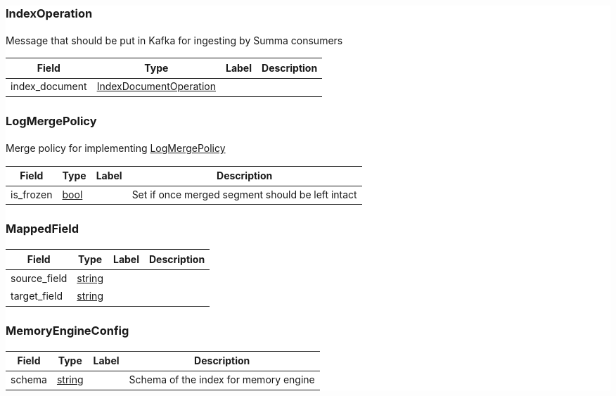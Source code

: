 



<a name="summa-proto-IndexOperation"></a>

### IndexOperation
Message that should be put in Kafka for ingesting by Summa consumers


| Field | Type | Label | Description |
| ----- | ---- | ----- | ----------- |
| index_document | [IndexDocumentOperation](#summa-proto-IndexDocumentOperation) |  |  |






<a name="summa-proto-LogMergePolicy"></a>

### LogMergePolicy
Merge policy for implementing [LogMergePolicy](https://docs.rs/tantivy/latest/tantivy/merge_policy/struct.LogMergePolicy.html)


| Field | Type | Label | Description |
| ----- | ---- | ----- | ----------- |
| is_frozen | [bool](#bool) |  | Set if once merged segment should be left intact |






<a name="summa-proto-MappedField"></a>

### MappedField



| Field | Type | Label | Description |
| ----- | ---- | ----- | ----------- |
| source_field | [string](#string) |  |  |
| target_field | [string](#string) |  |  |






<a name="summa-proto-MemoryEngineConfig"></a>

### MemoryEngineConfig



| Field | Type | Label | Description |
| ----- | ---- | ----- | ----------- |
| schema | [string](#string) |  | Schema of the index for memory engine |

